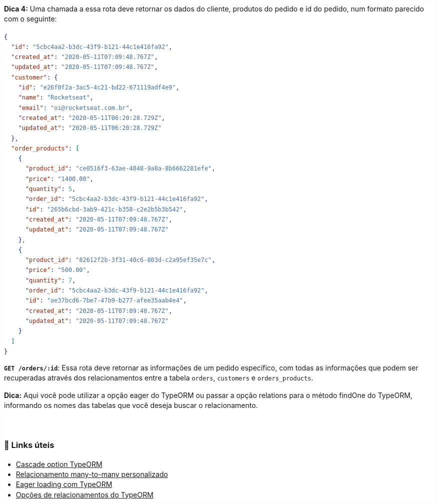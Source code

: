 **Dica 4:** Uma chamada a essa rota deve retornar os dados do cliente, produtos do pedido e id do pedido, num formato parecido com o seguinte:

```json
{
  "id": "5cbc4aa2-b3dc-43f9-b121-44c1e416fa92",
  "created_at": "2020-05-11T07:09:48.767Z",
  "updated_at": "2020-05-11T07:09:48.767Z",
  "customer": {
    "id": "e26f0f2a-3ac5-4c21-bd22-671119adf4e9",
    "name": "Rocketseat",
    "email": "oi@rocketseat.com.br",
    "created_at": "2020-05-11T06:20:28.729Z",
    "updated_at": "2020-05-11T06:20:28.729Z"
  },
  "order_products": [
    {
      "product_id": "ce0516f3-63ae-4048-9a8a-8b6662281efe",
      "price": "1400.00",
      "quantity": 5,
      "order_id": "5cbc4aa2-b3dc-43f9-b121-44c1e416fa92",
      "id": "265b6cbd-3ab9-421c-b358-c2e2b5b3b542",
      "created_at": "2020-05-11T07:09:48.767Z",
      "updated_at": "2020-05-11T07:09:48.767Z"
    },
    {
      "product_id": "82612f2b-3f31-40c6-803d-c2a95ef35e7c",
      "price": "500.00",
      "quantity": 7,
      "order_id": "5cbc4aa2-b3dc-43f9-b121-44c1e416fa92",
      "id": "ae37bcd6-7be7-47b9-b277-afee35aab4e4",
      "created_at": "2020-05-11T07:09:48.767Z",
      "updated_at": "2020-05-11T07:09:48.767Z"
    }
  ]
}
```

**`GET /orders/:id`**: Essa rota deve retornar as informações de um pedido específico, com todas as informações que podem ser recuperadas através dos relacionamentos entre a tabela `orders`, `customers` e `orders_products`.

**Dica:** Aqui você pode utilizar a opção eager do TypeORM ou passar a opção relations para o método findOne do TypeORM, informando os nomes das tabelas que você deseja buscar o relacionamento.

<br>

### :pushpin: Links úteis
- [Cascade option TypeORM](https://github.com/typeorm/typeorm/blob/master/docs/relations.md#cascade-options)
- [Relacionamento many-to-many personalizado](https://github.com/typeorm/typeorm/blob/master/docs/many-to-many-relations.md#many-to-many-relations-with-custom-properties)
- [Eager loading com TypeORM](https://github.com/typeorm/typeorm/blob/master/docs/eager-and-lazy-relations.md#eager-relations)
- [Opções de relacionamentos do TypeORM](https://github.com/typeorm/typeorm/blob/master/docs/find-options.md)
